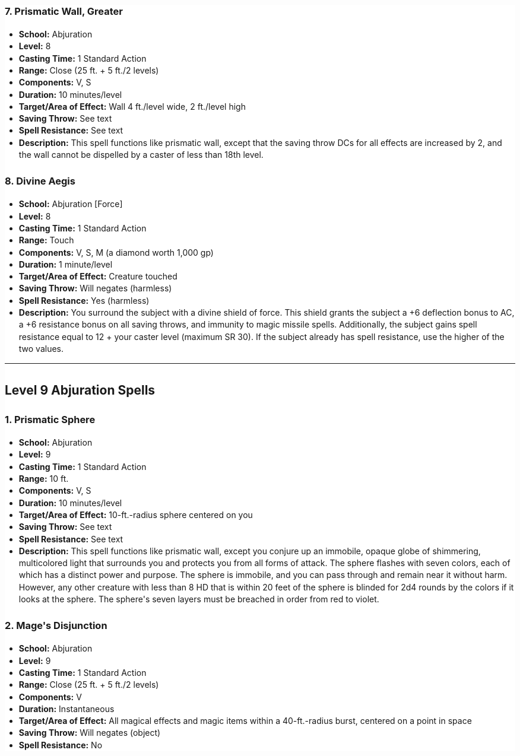 ### 7. Prismatic Wall, Greater
- **School:** Abjuration
- **Level:** 8
- **Casting Time:** 1 Standard Action
- **Range:** Close (25 ft. + 5 ft./2 levels)
- **Components:** V, S
- **Duration:** 10 minutes/level
- **Target/Area of Effect:** Wall 4 ft./level wide, 2 ft./level high
- **Saving Throw:** See text
- **Spell Resistance:** See text
- **Description:** This spell functions like prismatic wall, except that the saving throw DCs for all effects are increased by 2, and the wall cannot be dispelled by a caster of less than 18th level.

### 8. Divine Aegis
- **School:** Abjuration [Force]
- **Level:** 8
- **Casting Time:** 1 Standard Action
- **Range:** Touch
- **Components:** V, S, M (a diamond worth 1,000 gp)
- **Duration:** 1 minute/level
- **Target/Area of Effect:** Creature touched
- **Saving Throw:** Will negates (harmless)
- **Spell Resistance:** Yes (harmless)
- **Description:** You surround the subject with a divine shield of force. This shield grants the subject a +6 deflection bonus to AC, a +6 resistance bonus on all saving throws, and immunity to magic missile spells. Additionally, the subject gains spell resistance equal to 12 + your caster level (maximum SR 30). If the subject already has spell resistance, use the higher of the two values.

---

## Level 9 Abjuration Spells

### 1. Prismatic Sphere
- **School:** Abjuration
- **Level:** 9
- **Casting Time:** 1 Standard Action
- **Range:** 10 ft.
- **Components:** V, S
- **Duration:** 10 minutes/level
- **Target/Area of Effect:** 10-ft.-radius sphere centered on you
- **Saving Throw:** See text
- **Spell Resistance:** See text
- **Description:** This spell functions like prismatic wall, except you conjure up an immobile, opaque globe of shimmering, multicolored light that surrounds you and protects you from all forms of attack. The sphere flashes with seven colors, each of which has a distinct power and purpose. The sphere is immobile, and you can pass through and remain near it without harm. However, any other creature with less than 8 HD that is within 20 feet of the sphere is blinded for 2d4 rounds by the colors if it looks at the sphere. The sphere's seven layers must be breached in order from red to violet.

### 2. Mage's Disjunction
- **School:** Abjuration
- **Level:** 9
- **Casting Time:** 1 Standard Action
- **Range:** Close (25 ft. + 5 ft./2 levels)
- **Components:** V
- **Duration:** Instantaneous
- **Target/Area of Effect:** All magical effects and magic items within a 40-ft.-radius burst, centered on a point in space
- **Saving Throw:** Will negates (object)
- **Spell Resistance:** No